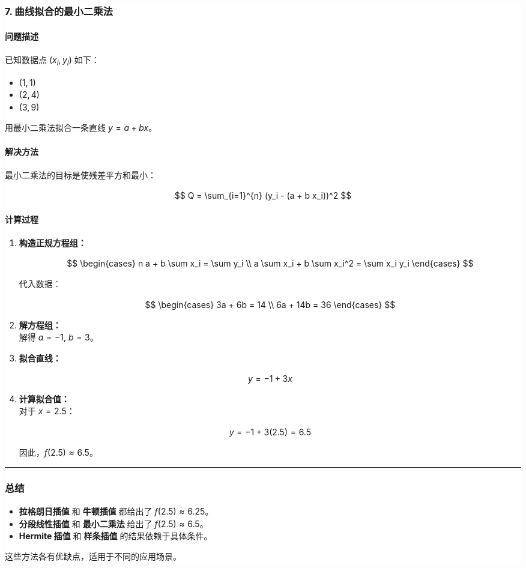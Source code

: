 
### 7. **曲线拟合的最小二乘法**

#### 问题描述

已知数据点 $(x_i, y_i)$ 如下：

* $(1, 1)$
* $(2, 4)$
* $(3, 9)$

用最小二乘法拟合一条直线 $y = a + bx$。

#### 解决方法

最小二乘法的目标是使残差平方和最小：

$$
Q = \sum_{i=1}^{n} (y_i - (a + b x_i))^2
$$

#### 计算过程

1. **构造正规方程组：**

    $$
    \begin{cases}
    n a + b \sum x_i = \sum y_i \\
    a \sum x_i + b \sum x_i^2 = \sum x_i y_i
    \end{cases}
    $$

    代入数据：

    $$
    \begin{cases}
    3a + 6b = 14 \\
    6a + 14b = 36
    \end{cases}
    $$
2. **解方程组：**   
    解得 $a = -1$, $b = 3$。
3. **拟合直线：**

    $$
    y = -1 + 3x
    $$
4. **计算拟合值：**   
    对于 $x = 2.5$：

    $$
    y = -1 + 3(2.5) = 6.5
    $$

    因此，$f(2.5) \approx 6.5$。

---

### 总结

* **拉格朗日插值** 和 **牛顿插值** 都给出了 $f(2.5) \approx 6.25$。
* **分段线性插值** 和 **最小二乘法** 给出了 $f(2.5) \approx 6.5$。
* **Hermite 插值** 和 **样条插值** 的结果依赖于具体条件。

这些方法各有优缺点，适用于不同的应用场景。
